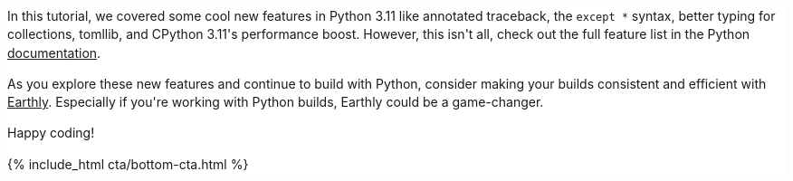 In this tutorial, we covered some cool new features in Python 3.11 like annotated traceback, the `except *` syntax, better typing for collections, tomllib, and CPython 3.11's performance boost. However, this isn't all, check out the full feature list in the Python [documentation](https://docs.python.org/3/whatsnew/3.11.html).

As you explore these new features and continue to build with Python, consider making your builds consistent and efficient with [Earthly](https://www.earthly.dev/). Especially if you're working with Python builds, Earthly could be a game-changer.

Happy coding!

{% include_html cta/bottom-cta.html %}
